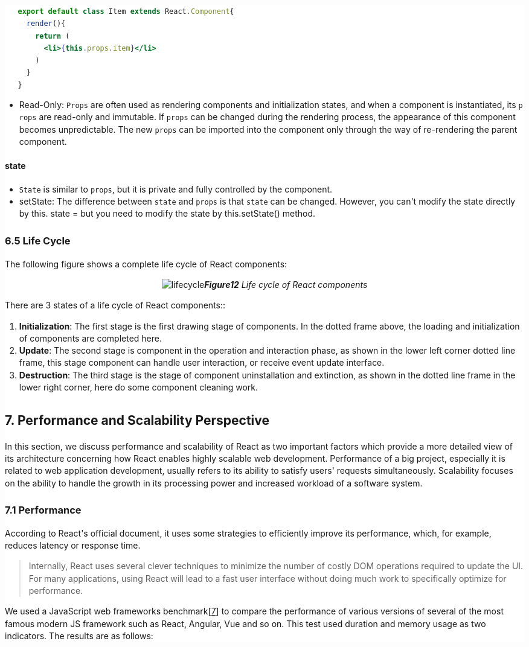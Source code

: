 ```jsx
   export default class Item extends React.Component{
     render(){
       return (
         <li>{this.props.item}</li>
       )
     }
   }
```

- Read-Only: ``Props`` are often used as rendering components and initialization states, and when a component is instantiated, its ``props`` are read-only and immutable. If ``props`` can be changed during the rendering process, the appearance of this component becomes unpredictable. The new ``props`` can be imported into the component only through the way of re-rendering the parent component.

#### state

-  ``State`` is similar to ``props``, but it is private and fully controlled by the component.
-  setState: The difference between ``state`` and ``props`` is that ``state`` can be changed. However, you can't modify the state directly by this. state = but you need to modify the state by this.setState() method.

### 6.5 Life Cycle

The following figure shows a complete life cycle of React components:

   <div align="center"><img src="https://ws4.sinaimg.cn/large/006tNbRwly1fwzaz94mx2j30kk0p0dhq.jpg" alt="lifecycle" width="100%" /><i><b>Figure12</b>  Life cycle of React components</i></div>

There are 3 states of a life cycle of React components:: 

1. **Initialization**: The first stage is the first drawing stage of components. In the dotted frame above, the loading and initialization of components are completed here.
2. **Update**: The second stage is component in the operation and interaction phase, as shown in the lower left corner dotted line frame, this stage component can handle user interaction, or receive event update interface.
3. **Destruction**: The third stage is the stage of component uninstallation and extinction, as shown in the dotted line frame in the lower right corner, here do some component cleaning work.

<h2 id="7"> 7. Performance and Scalability Perspective</h2>

In this section, we discuss performance and scalability of React as two important factors which provide a more detailed view of its architecture concerning how React enables highly scalable web development. Performance of a big project, especially it is related to web application development, usually refers to its ability to satisfy users' requests simultaneously. Scalability focuses on the ability to handle the growth in its processing power and increased workload of a software system.

<h3 id="7.1"> 7.1 Performance</h3>

According to React's official document, it uses some strategies to efficiently improve its performance, which, for example, reduces latency or response time.

> Internally, React uses several clever techniques to minimize the number of costly DOM operations required to update the UI. For many applications, using React will lead to a fast user interface without doing much work to specifically optimize for performance. 

We used a JavaScript web frameworks benchmark<a href="#ref_perf1">[7]</a> to compare the performance of various versions of several of the most famous modern JS framework such as React, Angular, Vue and so on. This test used duration and memory usage as two indicators. The results are as follows:
